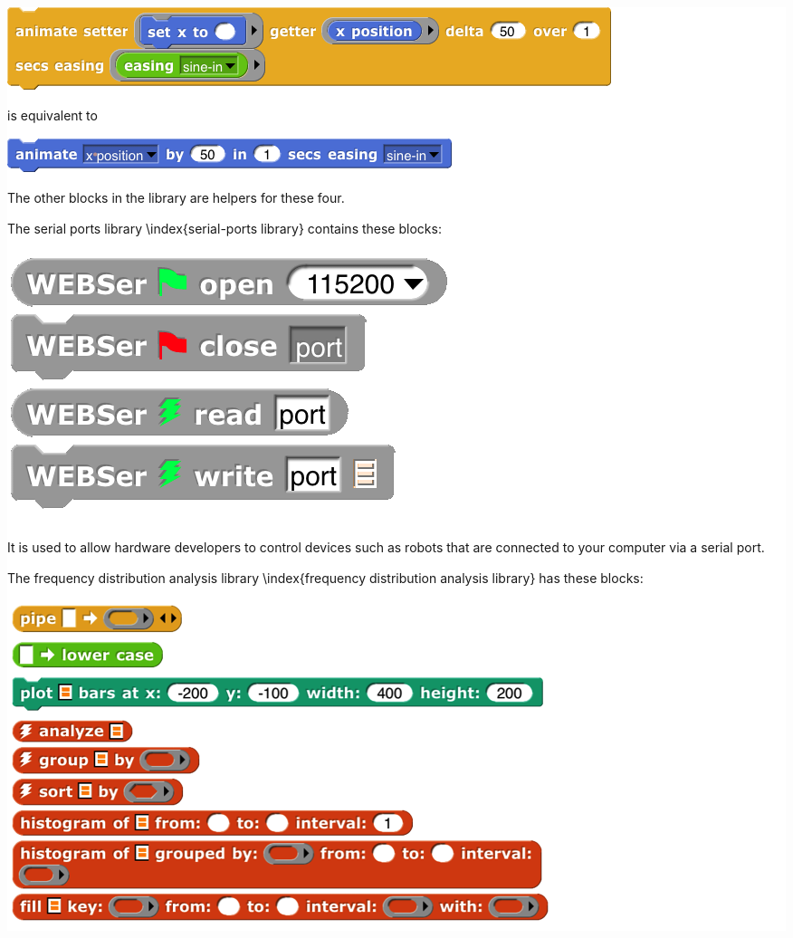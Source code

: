 ![image466.png](assets/image466.png) 

is
equivalent to

![image467.png](assets/image467.png)  

The other blocks in the library are helpers for these four.

The serial ports library \index{serial-ports library} contains these
blocks:

![image468.png](assets/image468.png)  

It
is used to allow hardware developers to control devices such as robots
that are
connected to your computer via a serial port.

The frequency distribution analysis library \index{frequency
distribution analysis library} has these blocks:

![image469.png](assets/image469.png) 
